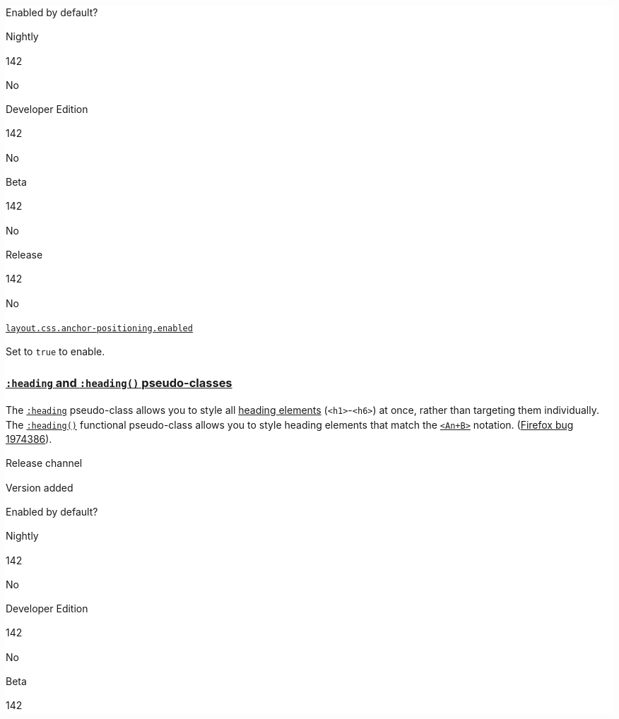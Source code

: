 Enabled by default?

Nightly

142

No

Developer Edition

142

No

Beta

142

No

Release

142

No

[`layout.css.anchor-positioning.enabled`](#layout.css.anchor-positioning.enabled_2)

Set to `true` to enable.

### [`:heading` and `:heading()` pseudo-classes](#heading_and_heading_pseudo-classes)

The [`:heading`](https://developer.mozilla.org/en-US/docs/Web/CSS/:heading) pseudo-class allows you to style all [heading elements](https://developer.mozilla.org/en-US/docs/Web/HTML/Reference/Elements/Heading_Elements) (`<h1>`\-`<h6>`) at once, rather than targeting them individually. The [`:heading()`](https://developer.mozilla.org/en-US/docs/Web/CSS/:heading_function) functional pseudo-class allows you to style heading elements that match the [`<An+B>`](https://developer.mozilla.org/en-US/docs/Web/CSS/:heading_function#functional_notation) notation. ([Firefox bug 1974386](https://bugzil.la/1974386)).

Release channel

Version added

Enabled by default?

Nightly

142

No

Developer Edition

142

No

Beta

142

